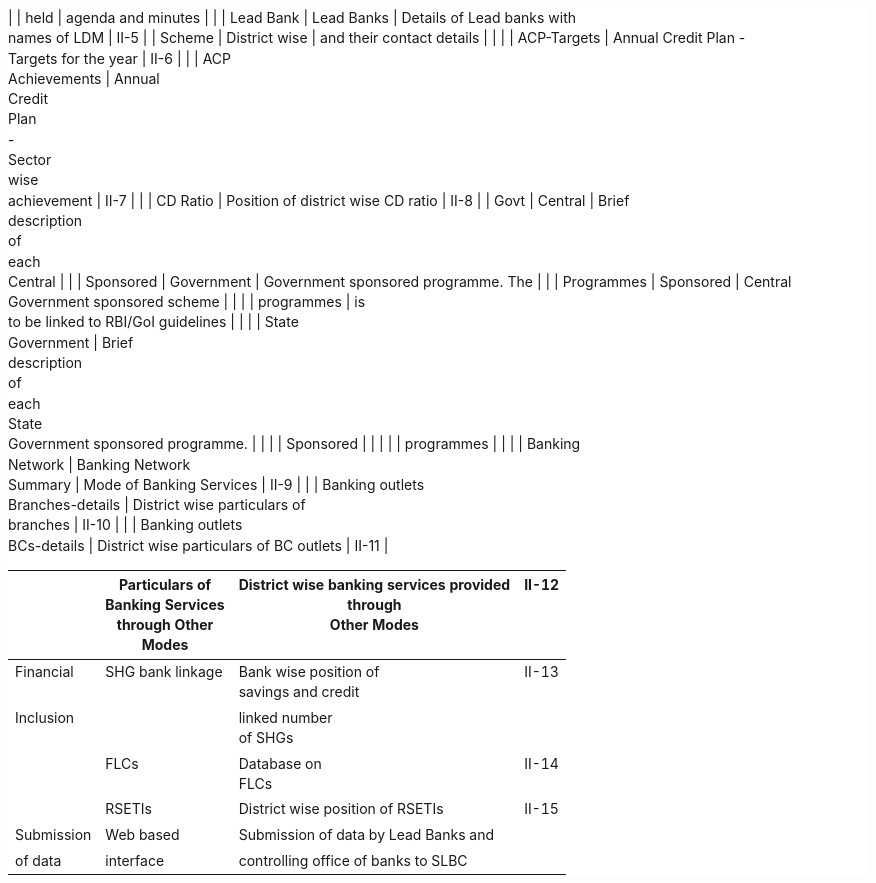 |                    | held                                                            | agenda and minutes                                                                                                                                                                             |       |
| Lead Bank          | Lead Banks                                                      | Details of Lead banks with<br>names of LDM                                                                                                                                                     | II-5  |
| Scheme             | District wise                                                   | and their contact details                                                                                                                                                                      |       |
|                    | ACP-Targets                                                     | Annual Credit Plan -<br>Targets for the year                                                                                                                                                   | II-6  |
|                    | ACP<br>Achievements                                             | Annual<br>Credit<br>Plan<br>-<br>Sector<br>wise<br>achievement                                                                                                                                 | II-7  |
|                    | CD Ratio                                                        | Position of district wise CD ratio                                                                                                                                                             | II-8  |
| Govt               | Central                                                         | Brief<br>description<br>of<br>each<br>Central                                                                                                                                                  |       |
| Sponsored          | Government                                                      | Government sponsored programme. The                                                                                                                                                            |       |
| Programmes         | Sponsored                                                       | Central Government sponsored scheme                                                                                                                                                            |       |
|                    | programmes                                                      | is<br>to be linked to RBI/GoI guidelines                                                                                                                                                       |       |
|                    | State<br>Government                                             | Brief<br>description<br>of<br>each<br>State<br>Government sponsored programme.                                                                                                                 |       |
|                    | Sponsored                                                       |                                                                                                                                                                                                |       |
|                    | programmes                                                      |                                                                                                                                                                                                |       |
| Banking<br>Network | Banking Network<br>Summary                                      | Mode of Banking Services                                                                                                                                                                       | II-9  |
|                    | Banking outlets<br>Branches-details                             | District wise particulars of<br>branches                                                                                                                                                       | II-10 |
|                    | Banking outlets<br>BCs-details                                  | District wise particulars of BC outlets                                                                                                                                                        | II-11 |

|            | Particulars of<br>Banking Services<br>through Other<br>Modes | District wise banking services provided<br>through<br>Other Modes | II-12 |
|------------|--------------------------------------------------------------|-------------------------------------------------------------------|-------|
| Financial  | SHG bank linkage                                             | Bank wise position of<br>savings and credit                       | II-13 |
| Inclusion  |                                                              | linked number<br>of SHGs                                          |       |
|            | FLCs                                                         | Database on<br>FLCs                                               | II-14 |
|            | RSETIs                                                       | District wise position of RSETIs                                  | II-15 |
| Submission | Web based                                                    | Submission of data by Lead Banks and                              |       |
| of data    | interface                                                    | controlling office of banks to SLBC                               |       |